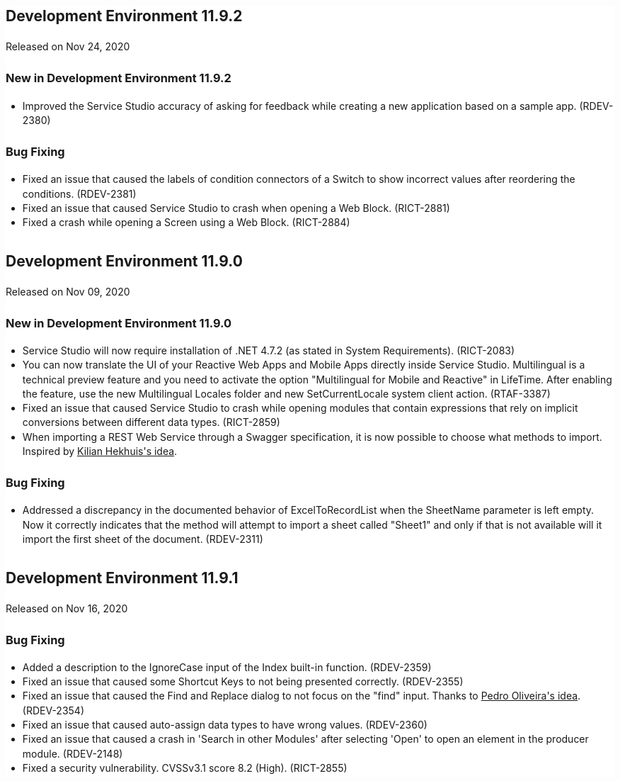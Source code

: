 <h2 id="development_environment_11.9.2">Development Environment 11.9.2</h2>
<div class="info">

Released on Nov 24, 2020</div>
<h3 id="new_in_development_environment_11.9.2">New in Development Environment 11.9.2</h3>
<ul>
<li>Improved the Service Studio accuracy of asking for feedback while creating a new application based on a sample app. (RDEV-2380)</li>
</ul>
<h3 id="bug_fixing_11.9.2">Bug Fixing</h3>
<ul>
<li>Fixed an issue that caused the labels of condition connectors of a Switch to show incorrect values after reordering the conditions. (RDEV-2381)</li>
<li>Fixed an issue that caused Service Studio to crash when opening a Web Block. (RICT-2881)</li>
<li>Fixed a crash while opening a Screen using a Web Block. (RICT-2884)</li>
</ul>
<div class="hidden" id="development-environment-11.9.2_end"></div><div class="hidden" id="development-environment-11.9.0_start"></div>

<h2 id="development_environment_11.9.0">Development Environment 11.9.0</h2>
<div class="info">

Released on Nov 09, 2020</div>
<h3 id="new_in_development_environment_11.9.0">New in Development Environment 11.9.0</h3>
<ul>
<li>Service Studio will now require installation of .NET 4.7.2 (as stated in System Requirements). (RICT-2083)</li>
<li>You can now translate the UI of your Reactive Web Apps and Mobile Apps directly inside Service Studio. Multilingual is a technical preview feature and you need to activate the option "Multilingual for Mobile and Reactive" in LifeTime. After enabling the feature, use the new Multilingual Locales folder and new SetCurrentLocale system client action. (RTAF-3387)</li>
<li>Fixed an issue that caused Service Studio to crash while opening modules that contain expressions that rely on implicit conversions between different data types. (RICT-2859)</li>
<li>When importing a REST Web Service through a Swagger specification, it is now possible to choose what methods to import. Inspired by <a href="https://www.outsystems.com/ideas/4849/rest-consume-all-select-which-methods" target="_blank" rel="noopener noreferrer">Kilian Hekhuis's idea</a>.</li>
</ul>
<h3 id="bug_fixing_11.9.0">Bug Fixing</h3>
<ul>
<li>Addressed a discrepancy in the documented behavior of ExcelToRecordList when the SheetName parameter is left empty. Now it correctly indicates that the method will attempt to import a sheet called "Sheet1" and only if that is not available will it import the first sheet of the document. (RDEV-2311)</li>
</ul>
<div class="hidden" id="development-environment-11.9.0_end"></div><div class="hidden" id="development-environment-11.9.1_start"></div>

<h2 id="development_environment_11.9.1">Development Environment 11.9.1</h2>
<div class="info">Released on Nov 16, 2020</div>
<h3 id="bug_fixing_11.9.1">Bug Fixing</h3>
<ul>
<li>Added a description to the IgnoreCase input of the Index built-in function. (RDEV-2359)</li>
<li>Fixed an issue that caused some Shortcut Keys to not being presented correctly. (RDEV-2355)</li>
<li>Fixed an issue that caused the Find and Replace dialog to not focus on the "find" input. Thanks to <a href="https://www.outsystems.com/ideas/9647/" target="_blank" rel="noopener noreferrer">Pedro Oliveira's idea</a>. (RDEV-2354)</li>
<li>Fixed an issue that caused auto-assign data types to have wrong values. (RDEV-2360)</li>
<li>Fixed an issue that caused a crash in 'Search in other Modules' after selecting 'Open' to open an element in the producer module. (RDEV-2148)</li>
<li>Fixed a security vulnerability. CVSSv3.1 score 8.2 (High). (RICT-2855)</li>
</ul>
<div class="hidden" id="development-environment-11.9.1_end"></div><div class="hidden" id="development-environment-11.8.14_start"></div>